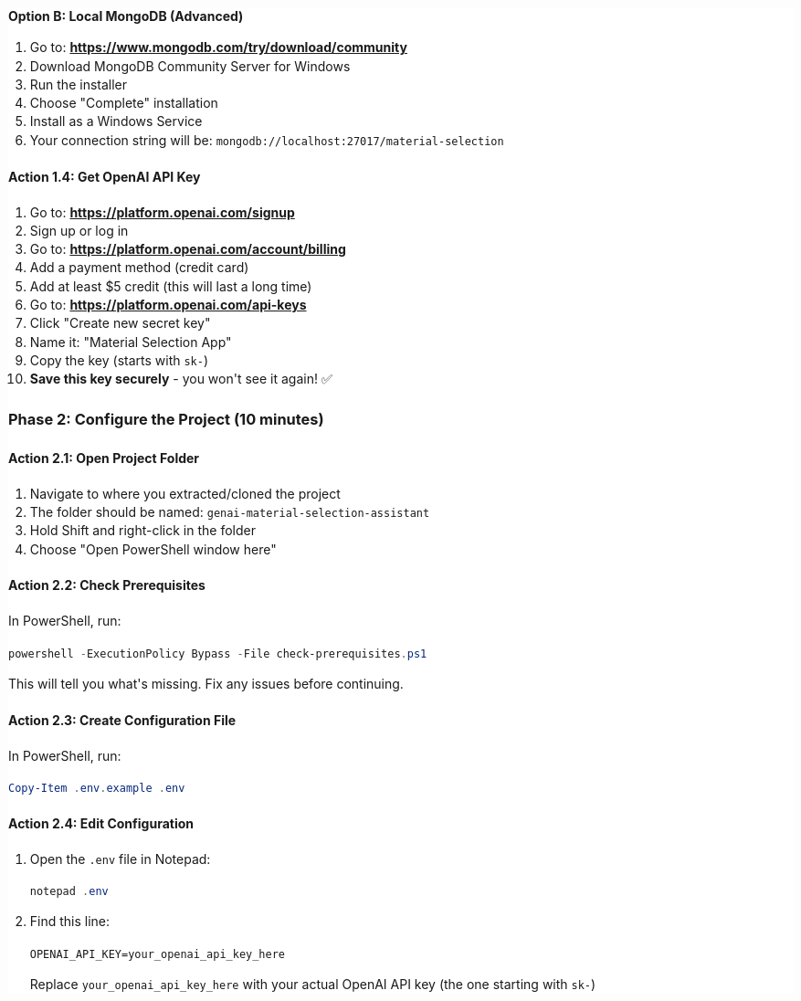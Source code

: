 **Option B: Local MongoDB (Advanced)**
1. Go to: **https://www.mongodb.com/try/download/community**
2. Download MongoDB Community Server for Windows
3. Run the installer
4. Choose "Complete" installation
5. Install as a Windows Service
6. Your connection string will be: `mongodb://localhost:27017/material-selection`

#### Action 1.4: Get OpenAI API Key
1. Go to: **https://platform.openai.com/signup**
2. Sign up or log in
3. Go to: **https://platform.openai.com/account/billing**
4. Add a payment method (credit card)
5. Add at least $5 credit (this will last a long time)
6. Go to: **https://platform.openai.com/api-keys**
7. Click "Create new secret key"
8. Name it: "Material Selection App"
9. Copy the key (starts with `sk-`)
10. **Save this key securely** - you won't see it again! ✅

### Phase 2: Configure the Project (10 minutes)

#### Action 2.1: Open Project Folder
1. Navigate to where you extracted/cloned the project
2. The folder should be named: `genai-material-selection-assistant`
3. Hold Shift and right-click in the folder
4. Choose "Open PowerShell window here"

#### Action 2.2: Check Prerequisites
In PowerShell, run:
```powershell
powershell -ExecutionPolicy Bypass -File check-prerequisites.ps1
```

This will tell you what's missing. Fix any issues before continuing.

#### Action 2.3: Create Configuration File
In PowerShell, run:
```powershell
Copy-Item .env.example .env
```

#### Action 2.4: Edit Configuration
1. Open the `.env` file in Notepad:
   ```powershell
   notepad .env
   ```

2. Find this line:
   ```
   OPENAI_API_KEY=your_openai_api_key_here
   ```
   Replace `your_openai_api_key_here` with your actual OpenAI API key (the one starting with `sk-`)

